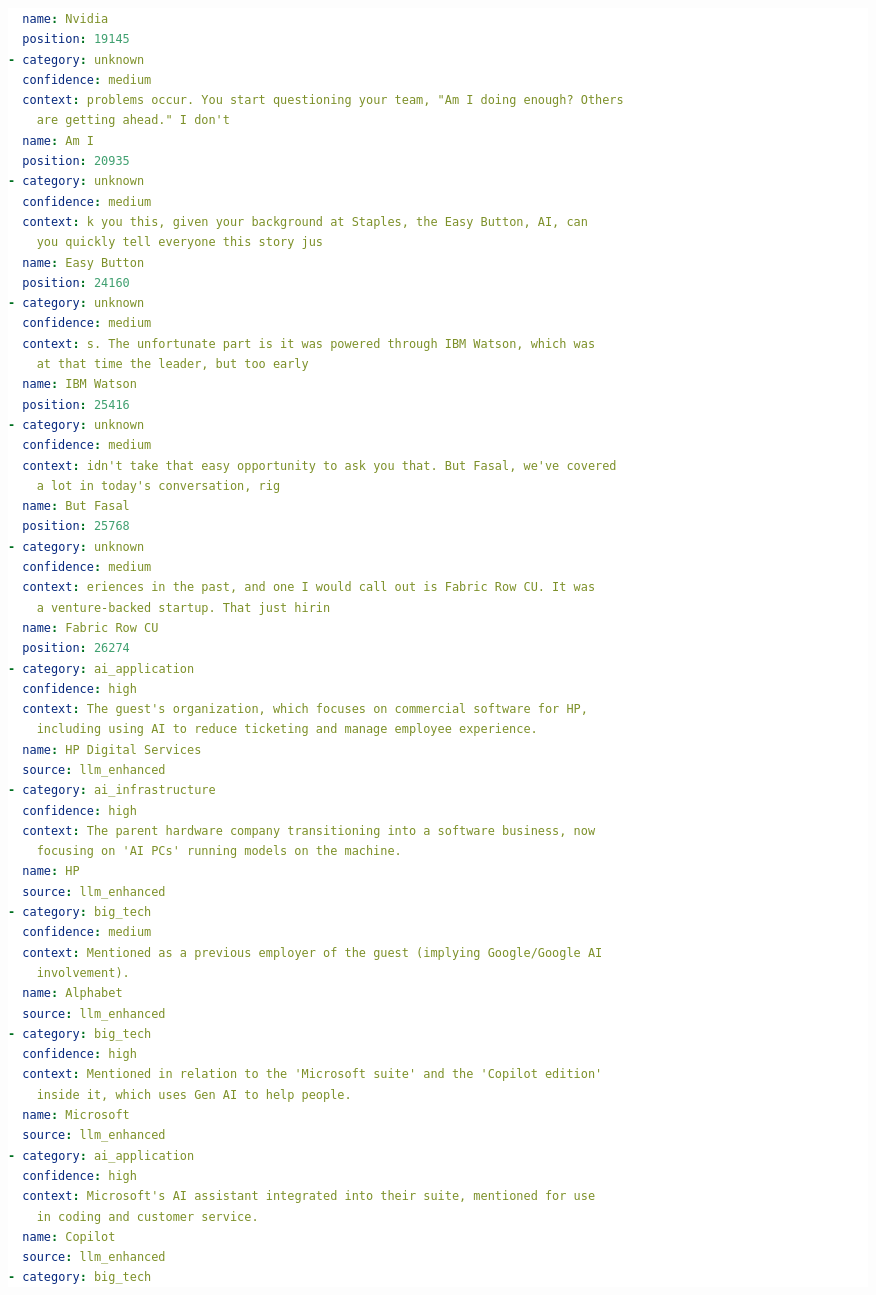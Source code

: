```yaml
  name: Nvidia
  position: 19145
- category: unknown
  confidence: medium
  context: problems occur. You start questioning your team, "Am I doing enough? Others
    are getting ahead." I don't
  name: Am I
  position: 20935
- category: unknown
  confidence: medium
  context: k you this, given your background at Staples, the Easy Button, AI, can
    you quickly tell everyone this story jus
  name: Easy Button
  position: 24160
- category: unknown
  confidence: medium
  context: s. The unfortunate part is it was powered through IBM Watson, which was
    at that time the leader, but too early
  name: IBM Watson
  position: 25416
- category: unknown
  confidence: medium
  context: idn't take that easy opportunity to ask you that. But Fasal, we've covered
    a lot in today's conversation, rig
  name: But Fasal
  position: 25768
- category: unknown
  confidence: medium
  context: eriences in the past, and one I would call out is Fabric Row CU. It was
    a venture-backed startup. That just hirin
  name: Fabric Row CU
  position: 26274
- category: ai_application
  confidence: high
  context: The guest's organization, which focuses on commercial software for HP,
    including using AI to reduce ticketing and manage employee experience.
  name: HP Digital Services
  source: llm_enhanced
- category: ai_infrastructure
  confidence: high
  context: The parent hardware company transitioning into a software business, now
    focusing on 'AI PCs' running models on the machine.
  name: HP
  source: llm_enhanced
- category: big_tech
  confidence: medium
  context: Mentioned as a previous employer of the guest (implying Google/Google AI
    involvement).
  name: Alphabet
  source: llm_enhanced
- category: big_tech
  confidence: high
  context: Mentioned in relation to the 'Microsoft suite' and the 'Copilot edition'
    inside it, which uses Gen AI to help people.
  name: Microsoft
  source: llm_enhanced
- category: ai_application
  confidence: high
  context: Microsoft's AI assistant integrated into their suite, mentioned for use
    in coding and customer service.
  name: Copilot
  source: llm_enhanced
- category: big_tech
```